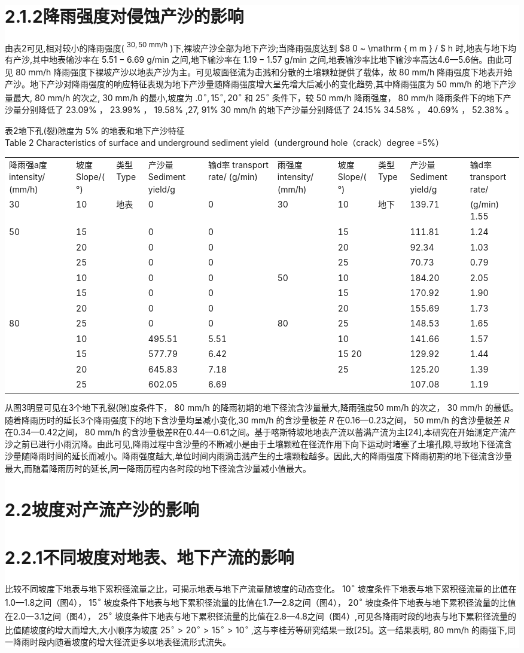 # 2.1.2降雨强度对侵蚀产沙的影响

由表2可见,相对较小的降雨强度( $^ { 3 0 , 5 0 \ \mathrm { m m / h } }$ )下,裸坡产沙全部为地下产沙;当降雨强度达到 $8 0 ~ \mathrm { m m } / \$ h 时,地表与地下均有产沙,其中地表输沙率在 $5 . 5 1 { - } 6 . 6 9 ~ \mathrm { g / m i n }$ 之间,地下输沙率在 $1 . 1 9 { - } 1 . 5 7 ~ \mathrm { g / m i n }$ 之间,地表输沙率比地下输沙率高达4.6—5.6倍。由此可见 $8 0 \ \mathrm { m m / h }$ 降雨强度下裸坡产沙以地表产沙为主。可见坡面径流为击溅和分散的土壤颗粒提供了载体，故 $8 0 \ \mathrm { m m / h }$ 降雨强度下地表开始产沙。地下产沙对降雨强度的响应特征表现为地下产沙量随降雨强度增大呈先增大后减小的变化趋势,其中降雨强度为 $5 0 \ \mathrm { m m / h }$ 的地下产沙量最大, $8 0 \ \mathrm { m m / h }$ 的次之, $3 0 \ \mathrm { m m / h }$ 的最小,坡度为 $. 0 ^ { \circ } , 1 5 ^ { \circ } , 2 0 ^ { \circ }$ 和 $2 5 ^ { \circ }$ 条件下，较 $5 0 \ \mathrm { m m / h }$ 降雨强度， $8 0 \ \mathrm { m m / h }$ 降雨条件下的地下产沙量分别降低了 $2 3 . 0 9 \%$ ， $2 3 . 9 9 \%$ ， $1 9 . 5 8 \%$ ,27, $91 \%$ $3 0 \ \mathrm { m m / h }$ 的地下产沙量分别降低了 $2 4 . 1 5 \%$ $3 4 . 5 8 \%$ ， $4 0 . 6 9 \%$ ， $5 2 . 3 8 \%$ 。

表2地下孔(裂)隙度为 $5 \%$ 的地表和地下产沙特征  
Table 2 Characteristics of surface and underground sediment yield（underground hole（crack）degree =5%）   

<html><body><table><tr><td>降雨强a度 intensity/ (mm/h)</td><td>坡度 Slope/(°)</td><td>类型 Type</td><td>产沙量 Sediment yield/g</td><td>输d率 transport rate/ (g/min)</td><td>雨强度 intensity/ (mm/h)</td><td>坡度 Slope/(°)</td><td>类型 Type</td><td>产沙量 Sediment yield/g</td><td>输d率 transport rate/</td></tr><tr><td>30</td><td>10</td><td>地表</td><td>0</td><td>0</td><td>30</td><td>10</td><td>地下</td><td>139.71</td><td>(g/min) 1.55</td></tr><tr><td rowspan="6">50</td><td>15</td><td></td><td>0</td><td>0</td><td></td><td>15</td><td></td><td>111.81</td><td>1.24</td></tr><tr><td>20</td><td></td><td>0</td><td>0</td><td></td><td>20</td><td></td><td>92.34</td><td>1.03</td></tr><tr><td>25</td><td></td><td>0</td><td>0</td><td></td><td>25</td><td></td><td>70.73</td><td>0.79</td></tr><tr><td>10</td><td></td><td>0</td><td>0</td><td>50</td><td>10</td><td></td><td>184.20</td><td>2.05</td></tr><tr><td>15</td><td></td><td>0</td><td>0</td><td></td><td>15</td><td></td><td>170.92</td><td>1.90</td></tr><tr><td>20</td><td></td><td>0</td><td>0</td><td></td><td>20</td><td></td><td>155.69</td><td>1.73</td></tr><tr><td rowspan="5">80</td><td>25</td><td></td><td>0</td><td>0</td><td>80</td><td>25</td><td></td><td>148.53</td><td>1.65</td></tr><tr><td>10</td><td></td><td>495.51</td><td>5.51</td><td></td><td>10</td><td></td><td>141.66</td><td>1.57</td></tr><tr><td>15</td><td></td><td>577.79</td><td>6.42</td><td></td><td>15 20</td><td></td><td>129.92</td><td>1.44</td></tr><tr><td>20</td><td></td><td>645.83</td><td>7.18</td><td></td><td>25</td><td></td><td>125.20</td><td>1.39</td></tr><tr><td>25</td><td></td><td>602.05</td><td>6.69</td><td></td><td></td><td></td><td>107.08</td><td>1.19</td></tr></table></body></html>

从图3明显可见在3个地下孔裂(隙)度条件下， $8 0 \ \mathrm { m m / h }$ 的降雨初期的地下径流含沙量最大,降雨强度$5 0 \ \mathrm { m m / h }$ 的次之， $3 0 \ \mathrm { m m / h }$ 的最低。随着降雨历时的延长3个降雨强度下的地下含沙量均呈减小变化,30$\mathrm { { \ m m / h } }$ 的含沙量极差 $R$ 在0.16—0.23之间， $5 0 \ \mathrm { m m / h }$ 的含沙量极差 $R$ 在0.34—0.42之间， $8 0 \ \mathrm { m m / h }$ 的含沙量极差R在0.44—0.61之间。基于喀斯特坡地地表产流以蓄满产流为主[24],本研究在开始测定产流产沙之前已进行小雨沉降。由此可见,降雨过程中含沙量的不断减小是由于土壤颗粒在径流作用下向下运动时堵塞了土壤孔隙,导致地下径流含沙量随降雨时间的延长而减小。降雨强度越大,单位时间内雨滴击溅产生的土壤颗粒越多。因此,大的降雨强度下降雨初期的地下径流含沙量最大,而随着降雨历时的延长,同一降雨历程内各时段的地下径流含沙量减小值最大。

# 2.2坡度对产流产沙的影响

# 2.2.1不同坡度对地表、地下产流的影响

比较不同坡度下地表与地下累积径流量之比，可揭示地表与地下产流量随坡度的动态变化。 $1 0 ^ { \circ }$ 坡度条件下地表与地下累积径流量的比值在1.0—1.8之间（图4）， $1 5 ^ { \circ }$ 坡度条件下地表与地下累积径流量的比值在1.7—2.8之间（图4）， $2 0 ^ { \circ }$ 坡度条件下地表与地下累积径流量的比值在2.0一3.1之间（图4）， $2 5 ^ { \circ }$ 坡度条件下地表与地下累积径流量的比值在2.8—4.8之间（图4）,可见各降雨时段的地表与地下累积径流量的比值随坡度的增大而增大,大小顺序为坡度 $2 5 ^ { \circ } > 2 0 ^ { \circ } > 1 5 ^ { \circ } > 1 0 ^ { \circ }$ ,这与李桂芳等研究结果一致[25]。这一结果表明, $8 0 \ \mathrm { m m / h }$ 的雨强下,同一降雨时段内随着坡度的增大径流更多以地表径流形式流失。
